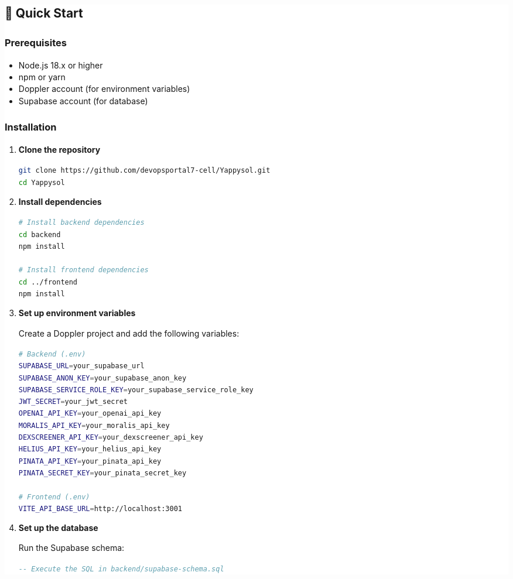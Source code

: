 ## 🚀 Quick Start

### Prerequisites
- Node.js 18.x or higher
- npm or yarn
- Doppler account (for environment variables)
- Supabase account (for database)

### Installation

1. **Clone the repository**
   ```bash
   git clone https://github.com/devopsportal7-cell/Yappysol.git
   cd Yappysol
   ```

2. **Install dependencies**
   ```bash
   # Install backend dependencies
   cd backend
   npm install
   
   # Install frontend dependencies
   cd ../frontend
   npm install
   ```

3. **Set up environment variables**
   
   Create a Doppler project and add the following variables:
   ```bash
   # Backend (.env)
   SUPABASE_URL=your_supabase_url
   SUPABASE_ANON_KEY=your_supabase_anon_key
   SUPABASE_SERVICE_ROLE_KEY=your_supabase_service_role_key
   JWT_SECRET=your_jwt_secret
   OPENAI_API_KEY=your_openai_api_key
   MORALIS_API_KEY=your_moralis_api_key
   DEXSCREENER_API_KEY=your_dexscreener_api_key
   HELIUS_API_KEY=your_helius_api_key
   PINATA_API_KEY=your_pinata_api_key
   PINATA_SECRET_KEY=your_pinata_secret_key
   
   # Frontend (.env)
   VITE_API_BASE_URL=http://localhost:3001
   ```

4. **Set up the database**
   
   Run the Supabase schema:
   ```sql
   -- Execute the SQL in backend/supabase-schema.sql
   ```
